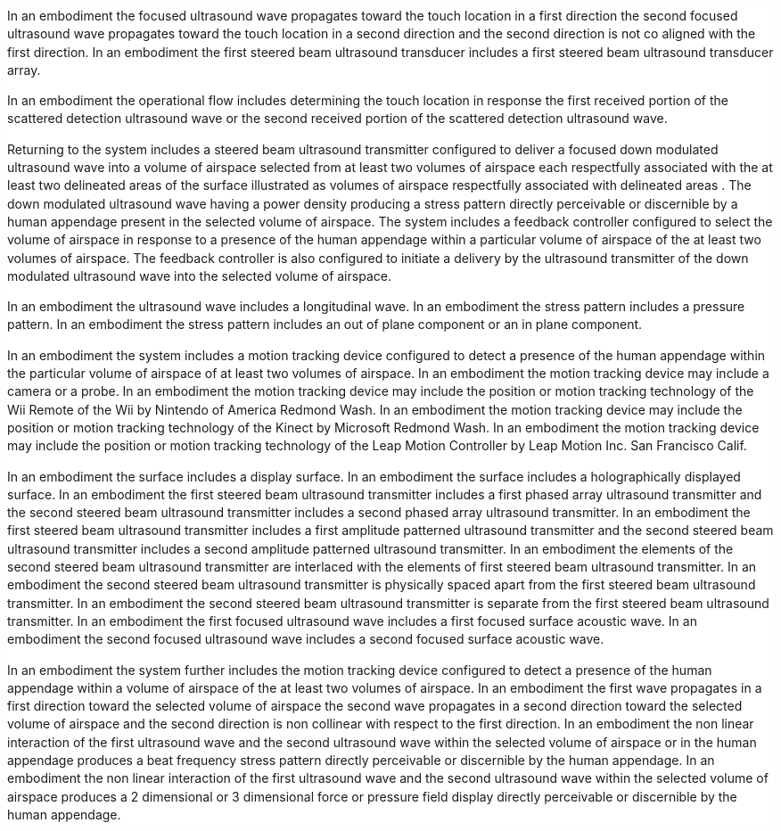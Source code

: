 In an embodiment the focused ultrasound wave propagates toward the touch location in a first direction the second focused ultrasound wave propagates toward the touch location in a second direction and the second direction is not co aligned with the first direction. In an embodiment the first steered beam ultrasound transducer includes a first steered beam ultrasound transducer array.

In an embodiment the operational flow includes determining the touch location in response the first received portion of the scattered detection ultrasound wave or the second received portion of the scattered detection ultrasound wave.

Returning to the system includes a steered beam ultrasound transmitter configured to deliver a focused down modulated ultrasound wave into a volume of airspace selected from at least two volumes of airspace each respectfully associated with the at least two delineated areas of the surface illustrated as volumes of airspace respectfully associated with delineated areas . The down modulated ultrasound wave having a power density producing a stress pattern directly perceivable or discernible by a human appendage present in the selected volume of airspace. The system includes a feedback controller configured to select the volume of airspace in response to a presence of the human appendage within a particular volume of airspace of the at least two volumes of airspace. The feedback controller is also configured to initiate a delivery by the ultrasound transmitter of the down modulated ultrasound wave into the selected volume of airspace.

In an embodiment the ultrasound wave includes a longitudinal wave. In an embodiment the stress pattern includes a pressure pattern. In an embodiment the stress pattern includes an out of plane component or an in plane component.

In an embodiment the system includes a motion tracking device configured to detect a presence of the human appendage within the particular volume of airspace of at least two volumes of airspace. In an embodiment the motion tracking device may include a camera or a probe. In an embodiment the motion tracking device may include the position or motion tracking technology of the Wii Remote of the Wii by Nintendo of America Redmond Wash. In an embodiment the motion tracking device may include the position or motion tracking technology of the Kinect by Microsoft Redmond Wash. In an embodiment the motion tracking device may include the position or motion tracking technology of the Leap Motion Controller by Leap Motion Inc. San Francisco Calif.

In an embodiment the surface includes a display surface. In an embodiment the surface includes a holographically displayed surface. In an embodiment the first steered beam ultrasound transmitter includes a first phased array ultrasound transmitter and the second steered beam ultrasound transmitter includes a second phased array ultrasound transmitter. In an embodiment the first steered beam ultrasound transmitter includes a first amplitude patterned ultrasound transmitter and the second steered beam ultrasound transmitter includes a second amplitude patterned ultrasound transmitter. In an embodiment the elements of the second steered beam ultrasound transmitter are interlaced with the elements of first steered beam ultrasound transmitter. In an embodiment the second steered beam ultrasound transmitter is physically spaced apart from the first steered beam ultrasound transmitter. In an embodiment the second steered beam ultrasound transmitter is separate from the first steered beam ultrasound transmitter. In an embodiment the first focused ultrasound wave includes a first focused surface acoustic wave. In an embodiment the second focused ultrasound wave includes a second focused surface acoustic wave.

In an embodiment the system further includes the motion tracking device configured to detect a presence of the human appendage within a volume of airspace of the at least two volumes of airspace. In an embodiment the first wave propagates in a first direction toward the selected volume of airspace the second wave propagates in a second direction toward the selected volume of airspace and the second direction is non collinear with respect to the first direction. In an embodiment the non linear interaction of the first ultrasound wave and the second ultrasound wave within the selected volume of airspace or in the human appendage produces a beat frequency stress pattern directly perceivable or discernible by the human appendage. In an embodiment the non linear interaction of the first ultrasound wave and the second ultrasound wave within the selected volume of airspace produces a 2 dimensional or 3 dimensional force or pressure field display directly perceivable or discernible by the human appendage.
